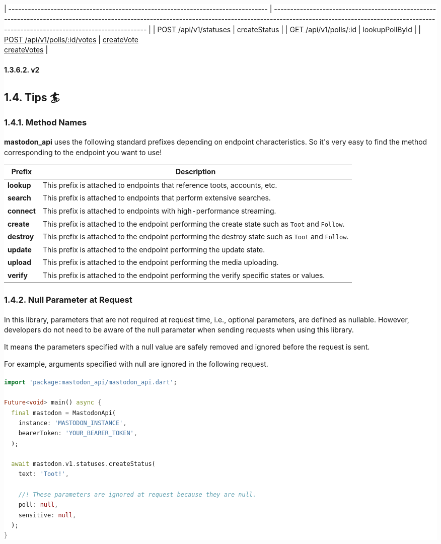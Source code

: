| -------------------------------------------------------------------------------- | ----------------------------------------------------------------------------------------------------------------------------------------------------------------------------------------------------------------------------------- |
| [POST /api/v1/statuses](https://docs.joinmastodon.org/methods/statuses/#create)  | [createStatus](https://pub.dev/documentation/mastodon_api/latest/mastodon_api/StatusesV1Service/createStatus.html)                                                                                                                  |
| [GET /api/v1/polls/:id](https://docs.joinmastodon.org/methods/polls/#get)        | [lookupPollById](https://pub.dev/documentation/mastodon_api/latest/mastodon_api/StatusesV1Service/lookupPollById.html)                                                                                                              |
| [POST /api/v1/polls/:id/votes](https://docs.joinmastodon.org/methods/polls/#get) | [createVote](https://pub.dev/documentation/mastodon_api/latest/mastodon_api/StatusesV1Service/createVote.html)</br>[createVotes](https://pub.dev/documentation/mastodon_api/latest/mastodon_api/StatusesV1Service/createVotes.html) |

#### 1.3.6.2. v2

## 1.4. Tips 🏄

### 1.4.1. Method Names

**mastodon_api** uses the following standard prefixes depending on endpoint characteristics. So it's very easy to find the method corresponding to the endpoint you want to use!

| Prefix      | Description                                                                                       |
| ----------- | ------------------------------------------------------------------------------------------------- |
| **lookup**  | This prefix is attached to endpoints that reference toots, accounts, etc.                         |
| **search**  | This prefix is attached to endpoints that perform extensive searches.                             |
| **connect** | This prefix is attached to endpoints with high-performance streaming.                             |
| **create**  | This prefix is attached to the endpoint performing the create state such as `Toot` and `Follow`.  |
| **destroy** | This prefix is attached to the endpoint performing the destroy state such as `Toot` and `Follow`. |
| **update**  | This prefix is attached to the endpoint performing the update state.                              |
| **upload**  | This prefix is attached to the endpoint performing the media uploading.                           |
| **verify**  | This prefix is attached to the endpoint performing the verify specific states or values.          |

### 1.4.2. Null Parameter at Request

In this library, parameters that are not required at request time, i.e., optional parameters, are defined as nullable.
However, developers do not need to be aware of the null parameter when sending requests when using this library.

It means the parameters specified with a null value are safely removed and ignored before the request is sent.

For example, arguments specified with null are ignored in the following request.

```dart
import 'package:mastodon_api/mastodon_api.dart';

Future<void> main() async {
  final mastodon = MastodonApi(
    instance: 'MASTODON_INSTANCE',
    bearerToken: 'YOUR_BEARER_TOKEN',
  );

  await mastodon.v1.statuses.createStatus(
    text: 'Toot!',

    //! These parameters are ignored at request because they are null.
    poll: null,
    sensitive: null,
  );
}
```
